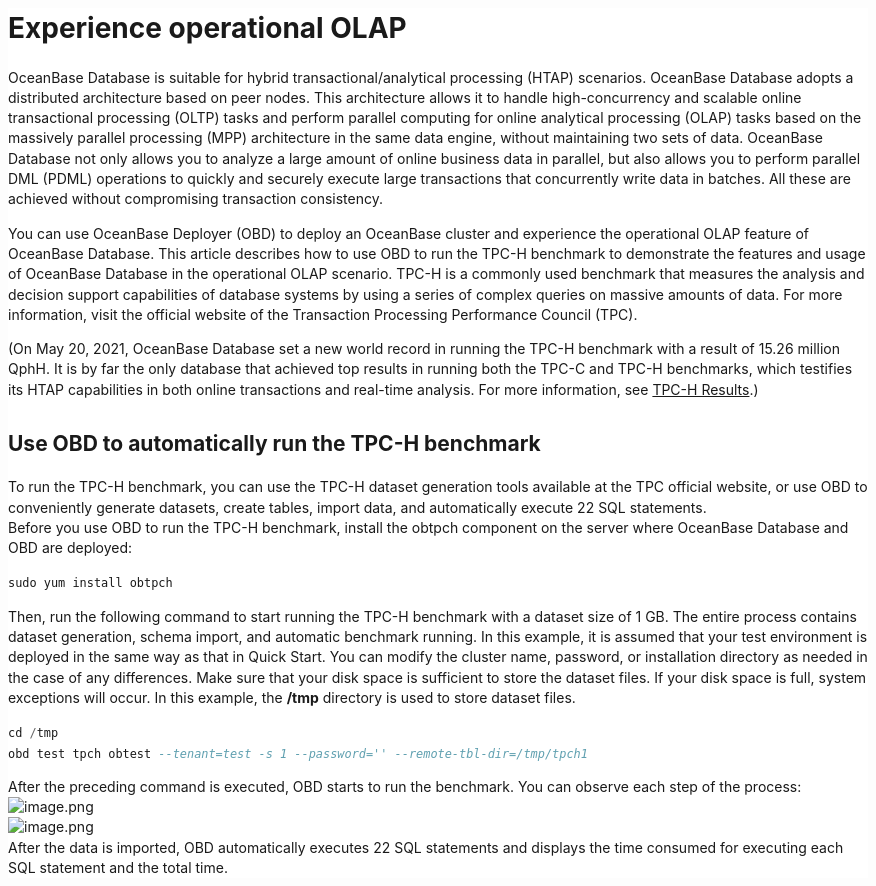 # Experience operational OLAP

OceanBase Database is suitable for hybrid transactional/analytical processing (HTAP) scenarios. OceanBase Database adopts a distributed architecture based on peer nodes. This architecture allows it to handle high-concurrency and scalable online transactional processing (OLTP) tasks and perform parallel computing for online analytical processing (OLAP) tasks based on the massively parallel processing (MPP) architecture in the same data engine, without maintaining two sets of data. OceanBase Database not only allows you to analyze a large amount of online business data in parallel, but also allows you to perform parallel DML (PDML) operations to quickly and securely execute large transactions that concurrently write data in batches. All these are achieved without compromising transaction consistency.

You can use OceanBase Deployer (OBD) to deploy an OceanBase cluster and experience the operational OLAP feature of OceanBase Database. This article describes how to use OBD to run the TPC-H benchmark to demonstrate the features and usage of OceanBase Database in the operational OLAP scenario. TPC-H is a commonly used benchmark that measures the analysis and decision support capabilities of database systems by using a series of complex queries on massive amounts of data. For more information, visit the official website of the Transaction Processing Performance Council (TPC).

(On May 20, 2021, OceanBase Database set a new world record in running the TPC-H benchmark with a result of 15.26 million QphH. It is by far the only database that achieved top results in running both the TPC-C and TPC-H benchmarks, which testifies its HTAP capabilities in both online transactions and real-time analysis. For more information, see [TPC-H Results](https://www.tpc.org/tpch/results/tpch_results5.asp?version=3).)
<a name="Tl6Nt"></a>

## Use OBD to automatically run the TPC-H benchmark
To run the TPC-H benchmark, you can use the TPC-H dataset generation tools available at the TPC official website, or use OBD to conveniently generate datasets, create tables, import data, and automatically execute 22 SQL statements.<br />Before you use OBD to run the TPC-H benchmark, install the obtpch component on the server where OceanBase Database and OBD are deployed:
```sql
sudo yum install obtpch
```

Then, run the following command to start running the TPC-H benchmark with a dataset size of 1 GB. The entire process contains dataset generation, schema import, and automatic benchmark running. In this example, it is assumed that your test environment is deployed in the same way as that in Quick Start. You can modify the cluster name, password, or installation directory as needed in the case of any differences. Make sure that your disk space is sufficient to store the dataset files. If your disk space is full, system exceptions will occur. In this example, the **/tmp** directory is used to store dataset files.
```sql
cd /tmp
obd test tpch obtest --tenant=test -s 1 --password='' --remote-tbl-dir=/tmp/tpch1 
```
After the preceding command is executed, OBD starts to run the benchmark. You can observe each step of the process:<br />![image.png](https://intranetproxy.alipay.com/skylark/lark/0/2022/png/99622/1657921314039-64774269-47ba-4025-bbb2-1ce8849b0755.png#clientId=u7a0aabdf-abc6-4&crop=0&crop=0&crop=1&crop=1&from=paste&height=302&id=u03768b86&margin=%5Bobject%20Object%5D&name=image.png&originHeight=604&originWidth=2526&originalType=binary&ratio=1&rotation=0&showTitle=false&size=108514&status=done&style=none&taskId=ud7895b42-0669-4975-b548-5f574e03858&title=&width=1263)<br />![image.png](https://intranetproxy.alipay.com/skylark/lark/0/2022/png/99622/1657928858609-5930c6b4-b521-4962-aeca-a1499dc19578.png#clientId=u6f7edf66-b69f-4&crop=0&crop=0&crop=1&crop=1&from=paste&height=162&id=u17880035&margin=%5Bobject%20Object%5D&name=image.png&originHeight=324&originWidth=1778&originalType=binary&ratio=1&rotation=0&showTitle=false&size=76017&status=done&style=none&taskId=u2855159a-163c-4616-af63-59921932be3&title=&width=889)<br />After the data is imported, OBD automatically executes 22 SQL statements and displays the time consumed for executing each SQL statement and the total time.
<a name="b8djR"></a>
